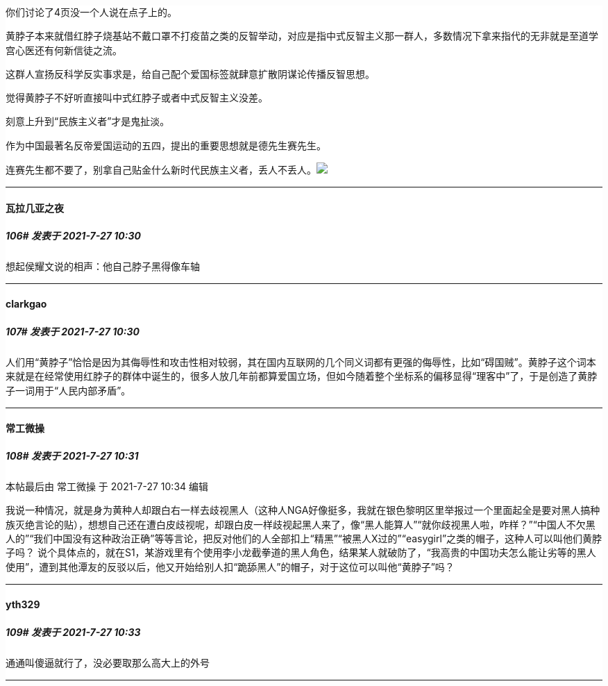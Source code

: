 
你们讨论了4页没一个人说在点子上的。

黄脖子本来就借红脖子烧基站不戴口罩不打疫苗之类的反智举动，对应是指中式反智主义那一群人，多数情况下拿来指代的无非就是至道学宫心医还有何新信徒之流。

这群人宣扬反科学反实事求是，给自己配个爱国标签就肆意扩散阴谋论传播反智思想。

觉得黄脖子不好听直接叫中式红脖子或者中式反智主义没差。


刻意上升到“民族主义者”才是鬼扯淡。

作为中国最著名反帝爱国运动的五四，提出的重要思想就是德先生赛先生。

连赛先生都不要了，别拿自己贴金什么新时代民族主义者，丢人不丢人。<img src="https://static.saraba1st.com/image/smiley/face2017/067.png" referrerpolicy="no-referrer">


*****

####  瓦拉几亚之夜  
##### 106#       发表于 2021-7-27 10:30


想起侯耀文说的相声：他自己脖子黑得像车轴


*****

####  clarkgao  
##### 107#       发表于 2021-7-27 10:30


人们用“黄脖子”恰恰是因为其侮辱性和攻击性相对较弱，其在国内互联网的几个同义词都有更强的侮辱性，比如“碍国贼”。黄脖子这个词本来就是在经常使用红脖子的群体中诞生的，很多人放几年前都算爱国立场，但如今随着整个坐标系的偏移显得“理客中”了，于是创造了黄脖子一词用于“人民内部矛盾”。


*****

####  常工微操  
##### 108#       发表于 2021-7-27 10:31


 本帖最后由 常工微操 于 2021-7-27 10:34 编辑 

我说一种情况，就是身为黄种人却跟白右一样去歧视黑人（这种人NGA好像挺多，我就在银色黎明区里举报过一个里面起全是要对黑人搞种族灭绝言论的贴），想想自己还在遭白皮歧视呢，却跟白皮一样歧视起黑人来了，像“黑人能算人”“就你歧视黑人啦，咋样？”“中国人不欠黑人的”“我们中国没有这种政治正确”等等言论，把反对他们的人全部扣上“精黑”“被黑人X过的”“easygirl”之类的帽子，这种人可以叫他们黄脖子吗？
说个具体点的，就在S1，某游戏里有个使用李小龙截拳道的黑人角色，结果某人就破防了，“我高贵的中国功夫怎么能让劣等的黑人使用”，遭到其他潭友的反驳以后，他又开始给别人扣“跪舔黑人”的帽子，对于这位可以叫他“黄脖子”吗？


*****

####  yth329  
##### 109#       发表于 2021-7-27 10:33


通通叫傻逼就行了，没必要取那么高大上的外号


*****
